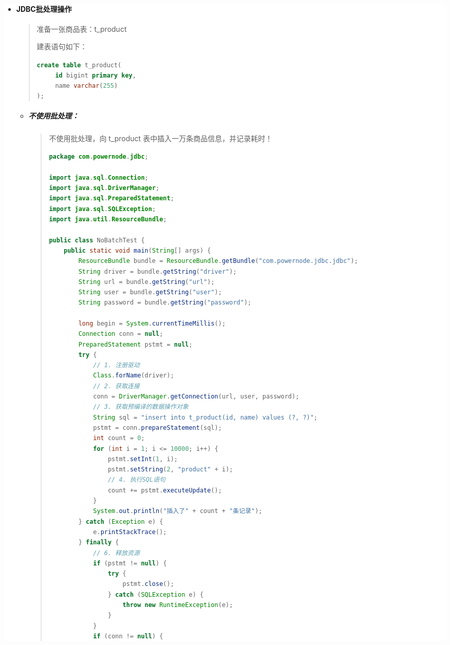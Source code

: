   - #### JDBC批处理操作

    > 准备一张商品表：t_product
    >
    > 建表语句如下：
    >
    > ```sql
    > create table t_product(
    >      id bigint primary key,
    >      name varchar(255)
    > );
    > ```

    - ##### 不使用批处理：

      > 不使用批处理，向 t_product 表中插入一万条商品信息，并记录耗时！
      >
      > ```java
      > package com.powernode.jdbc;
      > 
      > import java.sql.Connection;
      > import java.sql.DriverManager;
      > import java.sql.PreparedStatement;
      > import java.sql.SQLException;
      > import java.util.ResourceBundle;
      > 
      > public class NoBatchTest {
      >     public static void main(String[] args) {
      >         ResourceBundle bundle = ResourceBundle.getBundle("com.powernode.jdbc.jdbc");
      >         String driver = bundle.getString("driver");
      >         String url = bundle.getString("url");
      >         String user = bundle.getString("user");
      >         String password = bundle.getString("password");
      > 
      >         long begin = System.currentTimeMillis();
      >         Connection conn = null;
      >         PreparedStatement pstmt = null;
      >         try {
      >             // 1. 注册驱动
      >             Class.forName(driver);
      >             // 2. 获取连接
      >             conn = DriverManager.getConnection(url, user, password);
      >             // 3. 获取预编译的数据操作对象
      >             String sql = "insert into t_product(id, name) values (?, ?)";
      >             pstmt = conn.prepareStatement(sql);
      >             int count = 0;
      >             for (int i = 1; i <= 10000; i++) {
      >                 pstmt.setInt(1, i);
      >                 pstmt.setString(2, "product" + i);
      >                 // 4. 执行SQL语句
      >                 count += pstmt.executeUpdate();
      >             }
      >             System.out.println("插入了" + count + "条记录");
      >         } catch (Exception e) {
      >             e.printStackTrace();
      >         } finally {
      >             // 6. 释放资源
      >             if (pstmt != null) {
      >                 try {
      >                     pstmt.close();
      >                 } catch (SQLException e) {
      >                     throw new RuntimeException(e);
      >                 }
      >             }
      >             if (conn != null) {